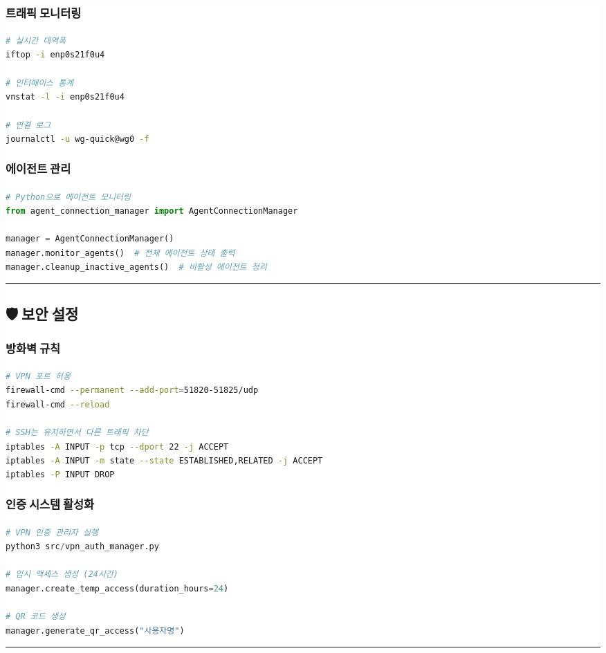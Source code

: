 ### 트래픽 모니터링

```bash
# 실시간 대역폭
iftop -i enp0s21f0u4

# 인터페이스 통계
vnstat -l -i enp0s21f0u4

# 연결 로그
journalctl -u wg-quick@wg0 -f
```

### 에이전트 관리

```python
# Python으로 에이전트 모니터링
from agent_connection_manager import AgentConnectionManager

manager = AgentConnectionManager()
manager.monitor_agents()  # 전체 에이전트 상태 출력
manager.cleanup_inactive_agents()  # 비활성 에이전트 정리
```

---

## 🛡️ 보안 설정

### 방화벽 규칙

```bash
# VPN 포트 허용
firewall-cmd --permanent --add-port=51820-51825/udp
firewall-cmd --reload

# SSH는 유지하면서 다른 트래픽 차단
iptables -A INPUT -p tcp --dport 22 -j ACCEPT
iptables -A INPUT -m state --state ESTABLISHED,RELATED -j ACCEPT
iptables -P INPUT DROP
```

### 인증 시스템 활성화

```python
# VPN 인증 관리자 실행
python3 src/vpn_auth_manager.py

# 임시 액세스 생성 (24시간)
manager.create_temp_access(duration_hours=24)

# QR 코드 생성
manager.generate_qr_access("사용자명")
```

---